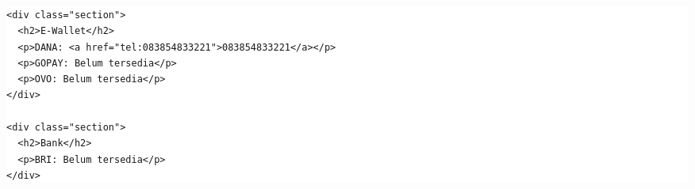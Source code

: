     <div class="section">
      <h2>E-Wallet</h2>
      <p>DANA: <a href="tel:083854833221">083854833221</a></p>
      <p>GOPAY: Belum tersedia</p>
      <p>OVO: Belum tersedia</p>
    </div>

    <div class="section">
      <h2>Bank</h2>
      <p>BRI: Belum tersedia</p>
    </div>
  </div>
</body>
</html>
